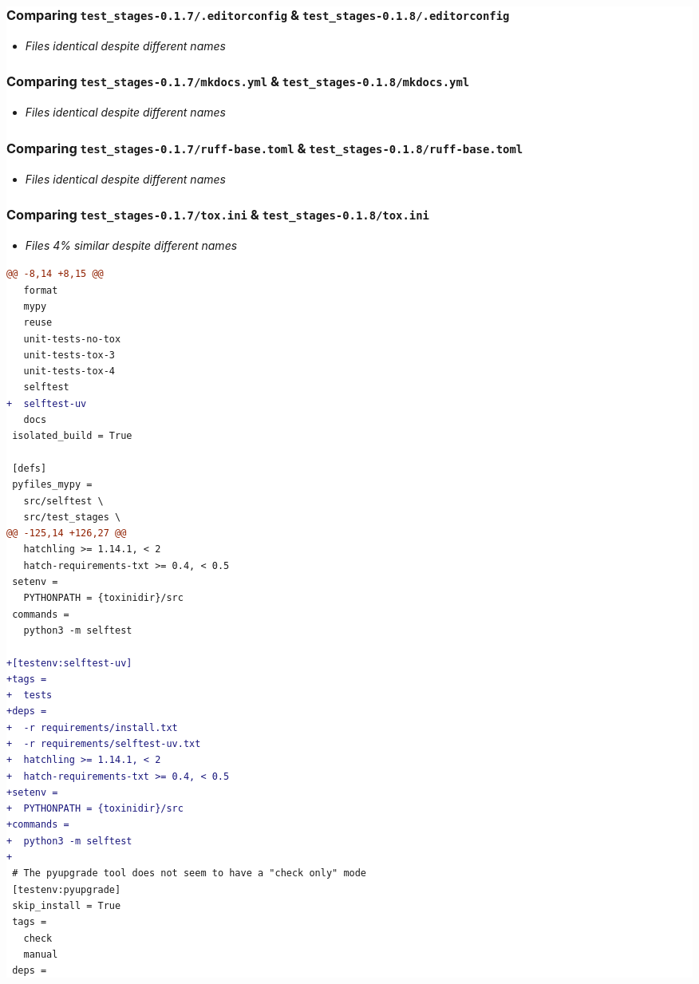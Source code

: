 ### Comparing `test_stages-0.1.7/.editorconfig` & `test_stages-0.1.8/.editorconfig`

 * *Files identical despite different names*

### Comparing `test_stages-0.1.7/mkdocs.yml` & `test_stages-0.1.8/mkdocs.yml`

 * *Files identical despite different names*

### Comparing `test_stages-0.1.7/ruff-base.toml` & `test_stages-0.1.8/ruff-base.toml`

 * *Files identical despite different names*

### Comparing `test_stages-0.1.7/tox.ini` & `test_stages-0.1.8/tox.ini`

 * *Files 4% similar despite different names*

```diff
@@ -8,14 +8,15 @@
   format
   mypy
   reuse
   unit-tests-no-tox
   unit-tests-tox-3
   unit-tests-tox-4
   selftest
+  selftest-uv
   docs
 isolated_build = True
 
 [defs]
 pyfiles_mypy =
   src/selftest \
   src/test_stages \
@@ -125,14 +126,27 @@
   hatchling >= 1.14.1, < 2
   hatch-requirements-txt >= 0.4, < 0.5
 setenv =
   PYTHONPATH = {toxinidir}/src
 commands =
   python3 -m selftest
 
+[testenv:selftest-uv]
+tags =
+  tests
+deps =
+  -r requirements/install.txt
+  -r requirements/selftest-uv.txt
+  hatchling >= 1.14.1, < 2
+  hatch-requirements-txt >= 0.4, < 0.5
+setenv =
+  PYTHONPATH = {toxinidir}/src
+commands =
+  python3 -m selftest
+
 # The pyupgrade tool does not seem to have a "check only" mode
 [testenv:pyupgrade]
 skip_install = True
 tags =
   check
   manual
 deps =
```

 [readthedocs]: https://test-stages.readthedocs.io/en/latest/
 [ringlet-test-stages]: https://devel.ringlet.net/devel/test-stages/ "The Ringlet test-stages homepage"
 [tool-mkdocs]: https://www.mkdocs.org/ "Project documentation with Markdown"
 [0.1.7]: https://gitlab.com/ppentchev/test-stages/-/compare/release%2F0.1.6...release%2F0.1.7
 [0.1.6]: https://gitlab.com/ppentchev/test-stages/-/compare/release%2F0.1.5...release%2F0.1.6
 [0.1.5]: https://gitlab.com/ppentchev/test-stages/-/compare/release%2F0.1.4...release%2F0.1.5
 [0.1.4]: https://gitlab.com/ppentchev/test-stages/-/compare/release%2F0.1.3...release%2F0.1.4
 [0.1.3]: https://gitlab.com/ppentchev/test-stages/-/compare/release%2F0.1.2...release%2F0.1.3
 [0.1.2]: https://gitlab.com/ppentchev/test-stages/-/compare/release%2F0.1.1...release%2F0.1.2
 [0.1.1]: https://gitlab.com/ppentchev/test-stages/-/compare/release%2F0.1.0...release%2F0.1.1
 [0.1.6]: https://gitlab.com/ppentchev/test-stages/-/tags/release%2F0.1.6
 [0.1.5]: https://gitlab.com/ppentchev/test-stages/-/tags/release%2F0.1.5
 [0.1.4]: https://gitlab.com/ppentchev/test-stages/-/tags/release%2F0.1.4